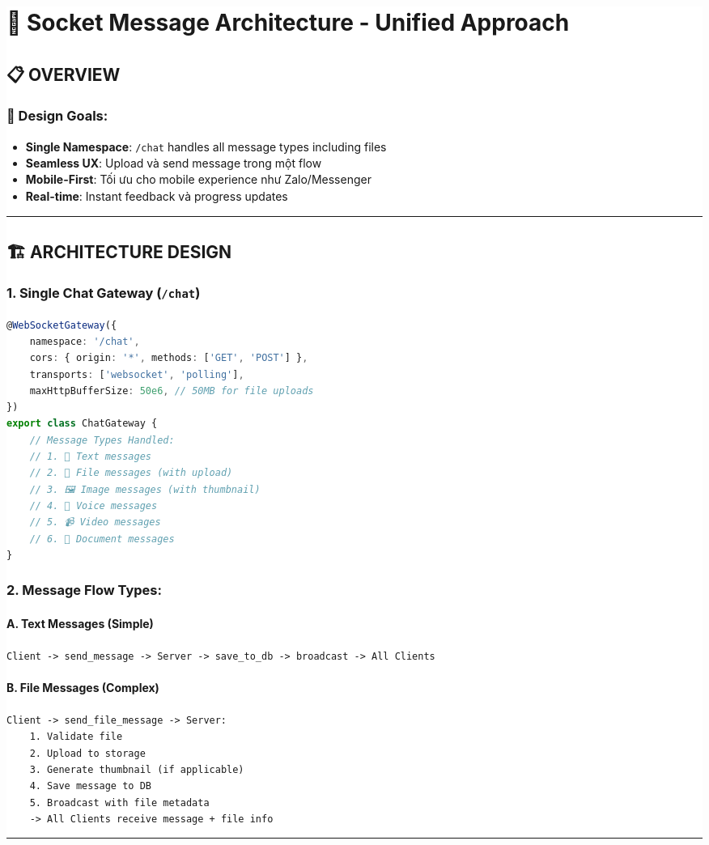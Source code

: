 # 🚀 Socket Message Architecture - Unified Approach

## **📋 OVERVIEW**

### **🎯 Design Goals:**
- **Single Namespace**: `/chat` handles all message types including files
- **Seamless UX**: Upload và send message trong một flow
- **Mobile-First**: Tối ưu cho mobile experience như Zalo/Messenger
- **Real-time**: Instant feedback và progress updates

---

## **🏗️ ARCHITECTURE DESIGN**

### **1. Single Chat Gateway (`/chat`)**
```typescript
@WebSocketGateway({
    namespace: '/chat',
    cors: { origin: '*', methods: ['GET', 'POST'] },
    transports: ['websocket', 'polling'],
    maxHttpBufferSize: 50e6, // 50MB for file uploads
})
export class ChatGateway {
    // Message Types Handled:
    // 1. 📝 Text messages
    // 2. 📎 File messages (with upload)
    // 3. 🖼️ Image messages (with thumbnail)
    // 4. 🎵 Voice messages
    // 5. 📹 Video messages
    // 6. 📄 Document messages
}
```

### **2. Message Flow Types:**

#### **A. Text Messages (Simple)**
```
Client -> send_message -> Server -> save_to_db -> broadcast -> All Clients
```

#### **B. File Messages (Complex)**
```
Client -> send_file_message -> Server:
    1. Validate file
    2. Upload to storage
    3. Generate thumbnail (if applicable)
    4. Save message to DB
    5. Broadcast with file metadata
    -> All Clients receive message + file info
```

---